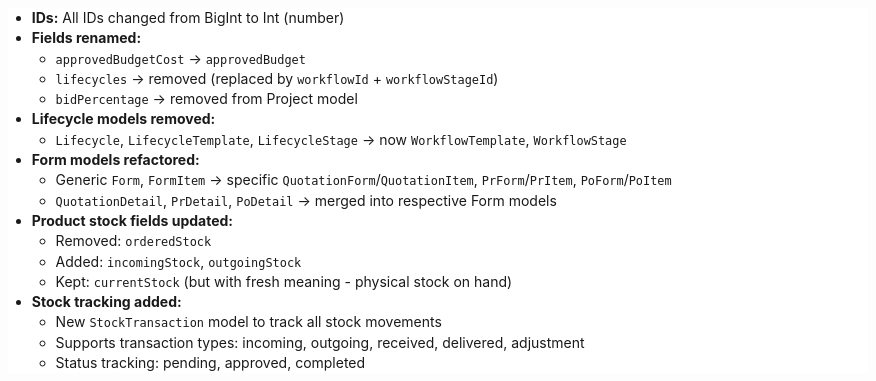 - **IDs:** All IDs changed from BigInt to Int (number)
- **Fields renamed:**
  - `approvedBudgetCost` → `approvedBudget`
  - `lifecycles` → removed (replaced by `workflowId` + `workflowStageId`)
  - `bidPercentage` → removed from Project model
- **Lifecycle models removed:**
  - `Lifecycle`, `LifecycleTemplate`, `LifecycleStage` → now `WorkflowTemplate`, `WorkflowStage`
- **Form models refactored:**
  - Generic `Form`, `FormItem` → specific `QuotationForm`/`QuotationItem`, `PrForm`/`PrItem`, `PoForm`/`PoItem`
  - `QuotationDetail`, `PrDetail`, `PoDetail` → merged into respective Form models
- **Product stock fields updated:**
  - Removed: `orderedStock`
  - Added: `incomingStock`, `outgoingStock`
  - Kept: `currentStock` (but with fresh meaning - physical stock on hand)
- **Stock tracking added:**
  - New `StockTransaction` model to track all stock movements
  - Supports transaction types: incoming, outgoing, received, delivered, adjustment
  - Status tracking: pending, approved, completed

